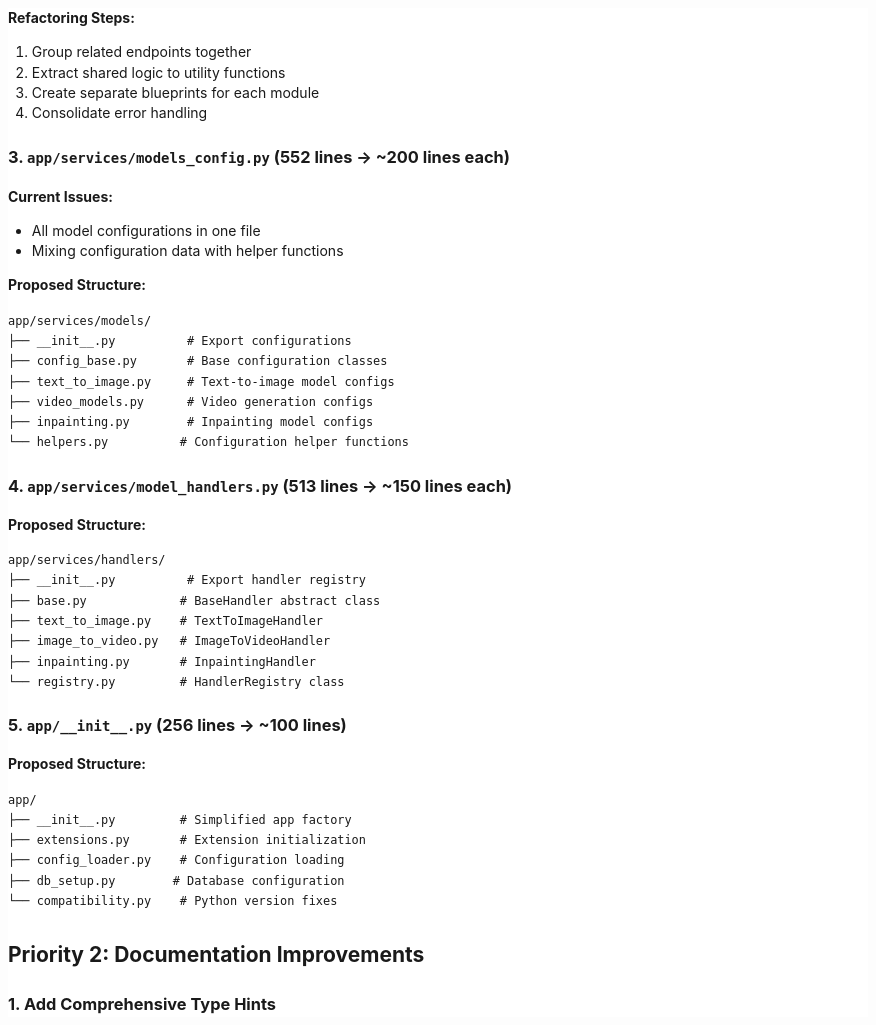 **Refactoring Steps:**
1. Group related endpoints together
2. Extract shared logic to utility functions
3. Create separate blueprints for each module
4. Consolidate error handling

### 3. `app/services/models_config.py` (552 lines → ~200 lines each)

**Current Issues:**
- All model configurations in one file
- Mixing configuration data with helper functions

**Proposed Structure:**
```
app/services/models/
├── __init__.py          # Export configurations
├── config_base.py       # Base configuration classes
├── text_to_image.py     # Text-to-image model configs
├── video_models.py      # Video generation configs
├── inpainting.py        # Inpainting model configs
└── helpers.py          # Configuration helper functions
```

### 4. `app/services/model_handlers.py` (513 lines → ~150 lines each)

**Proposed Structure:**
```
app/services/handlers/
├── __init__.py          # Export handler registry
├── base.py             # BaseHandler abstract class
├── text_to_image.py    # TextToImageHandler
├── image_to_video.py   # ImageToVideoHandler
├── inpainting.py       # InpaintingHandler
└── registry.py         # HandlerRegistry class
```

### 5. `app/__init__.py` (256 lines → ~100 lines)

**Proposed Structure:**
```
app/
├── __init__.py         # Simplified app factory
├── extensions.py       # Extension initialization
├── config_loader.py    # Configuration loading
├── db_setup.py        # Database configuration
└── compatibility.py    # Python version fixes
```

## Priority 2: Documentation Improvements

### 1. Add Comprehensive Type Hints
